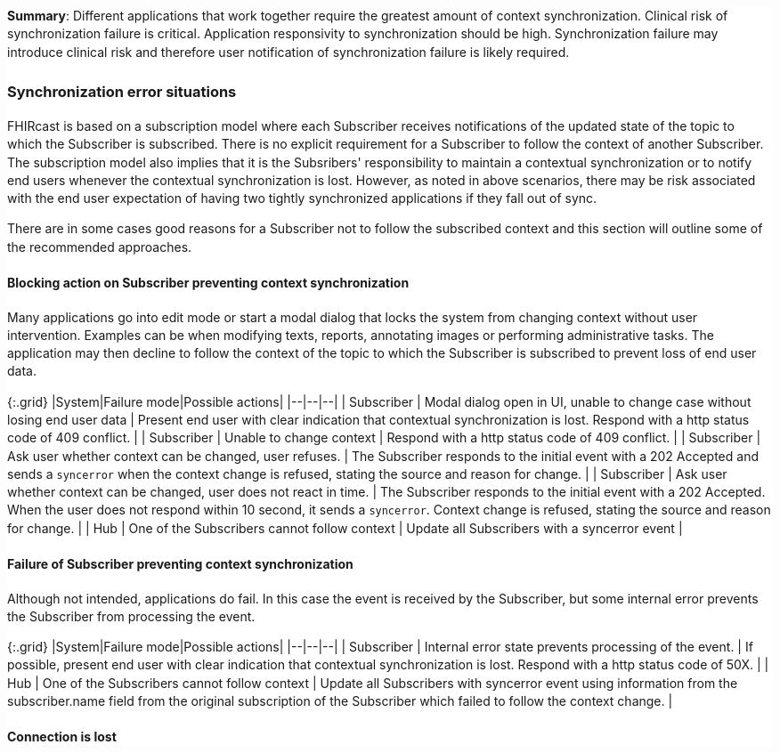 **Summary**: Different applications that work together require the greatest amount of context synchronization. Clinical risk of synchronization failure is critical. Application responsivity to synchronization should be high. Synchronization failure may introduce clinical risk and therefore user notification of synchronization failure is likely required.

### Synchronization error situations

FHIRcast is based on a subscription model where each Subscriber receives notifications of the updated state of the topic to which the Subscriber is subscribed. There is no explicit requirement for a Subscriber to follow the context of another Subscriber. The subscription model also implies that it is the Subsribers' responsibility to maintain a contextual synchronization or to notify end users whenever the contextual synchronization is lost.
However, as noted in above scenarios, there may be risk associated with the end user expectation of having two tightly synchronized applications if they fall out of sync.

There are in some cases good reasons for a Subscriber not to follow the subscribed context and this section will outline some of the recommended approaches.

#### Blocking action on Subscriber preventing context synchronization

Many applications go into edit mode or start a modal dialog that locks the system from changing context without user intervention. Examples can be when modifying texts, reports, annotating images or performing administrative tasks. The application may then decline to follow the context of the topic to which the Subscriber is subscribed to prevent loss of end user data.

{:.grid}
|System|Failure mode|Possible actions|
|--|--|--|
| Subscriber | Modal dialog open in UI, unable to change case without losing end user data | Present end user with clear indication that contextual synchronization is lost. Respond with a http status code of 409 conflict. |
| Subscriber | Unable to change context | Respond with a http status code of 409 conflict. |
| Subscriber | Ask user whether context can be changed, user refuses. | The Subscriber responds to the initial event with a 202 Accepted and sends a `syncerror` when the context change is refused, stating the source and reason for change. |
| Subscriber | Ask user whether context can be changed, user does not react in time. | The Subscriber responds to the initial event with a 202 Accepted. When the user does not respond within 10 second,  it sends a `syncerror`. Context change is refused, stating the source and reason for change. |
| Hub | One of the Subscribers cannot follow context | Update all Subscribers with a syncerror event |

#### Failure of Subscriber preventing context synchronization

Although not intended, applications do fail. In this case the event is received by the Subscriber, but some internal error prevents the Subscriber from processing the event.

{:.grid}
|System|Failure mode|Possible actions|
|--|--|--|
| Subscriber | Internal error state prevents processing of the event. | If possible, present end user with clear indication that contextual synchronization is lost. Respond with a http status code of 50X. |
| Hub | One of the Subscribers cannot follow context | Update all Subscribers with syncerror event using information from the subscriber.name field from the original subscription of the Subscriber which failed to follow the context change. |

#### Connection is lost
